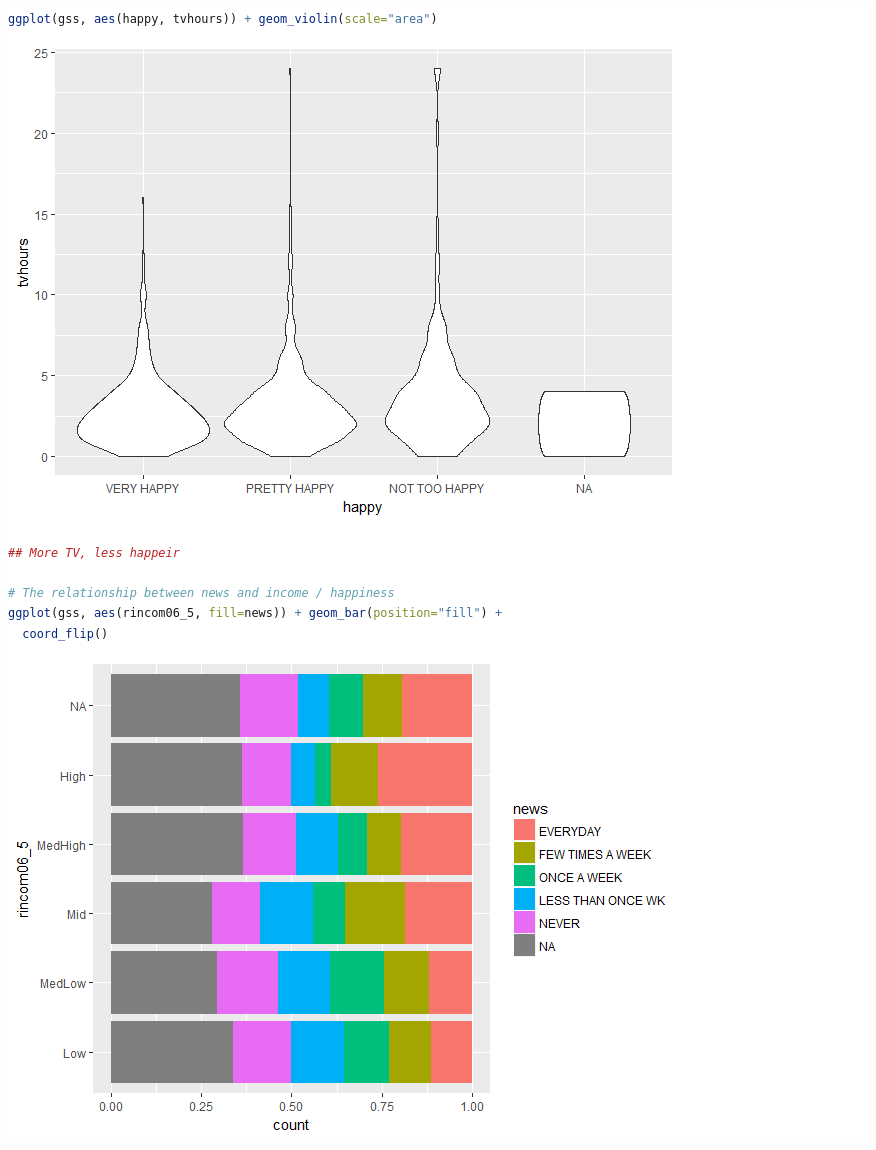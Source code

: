 ``` r
ggplot(gss, aes(happy, tvhours)) + geom_violin(scale="area")
```

![](GSS_Part_1_files/figure-markdown_github/unnamed-chunk-1-29.png)

``` r
## More TV, less happeir

# The relationship between news and income / happiness
ggplot(gss, aes(rincom06_5, fill=news)) + geom_bar(position="fill") + 
  coord_flip()
```

![](GSS_Part_1_files/figure-markdown_github/unnamed-chunk-1-30.png)
